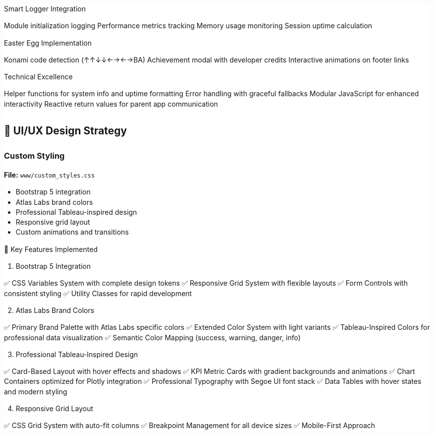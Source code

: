 Smart Logger Integration

Module initialization logging
Performance metrics tracking
Memory usage monitoring
Session uptime calculation

Easter Egg Implementation

Konami code detection (↑↑↓↓←→←→BA)
Achievement modal with developer credits
Interactive animations on footer links

Technical Excellence

Helper functions for system info and uptime formatting
Error handling with graceful fallbacks
Modular JavaScript for enhanced interactivity
Reactive return values for parent app communication
## 🎨 UI/UX Design Strategy

### Custom Styling
**File:** `www/custom_styles.css`
- Bootstrap 5 integration
- Atlas Labs brand colors
- Professional Tableau-inspired design
- Responsive grid layout
- Custom animations and transitions

🎨 Key Features Implemented
1. Bootstrap 5 Integration

✅ CSS Variables System with complete design tokens
✅ Responsive Grid System with flexible layouts
✅ Form Controls with consistent styling
✅ Utility Classes for rapid development

2. Atlas Labs Brand Colors

✅ Primary Brand Palette with Atlas Labs specific colors
✅ Extended Color System with light variants
✅ Tableau-Inspired Colors for professional data visualization
✅ Semantic Color Mapping (success, warning, danger, info)

3. Professional Tableau-Inspired Design

✅ Card-Based Layout with hover effects and shadows
✅ KPI Metric Cards with gradient backgrounds and animations
✅ Chart Containers optimized for Plotly integration
✅ Professional Typography with Segoe UI font stack
✅ Data Tables with hover states and modern styling

4. Responsive Grid Layout

✅ CSS Grid System with auto-fit columns
✅ Breakpoint Management for all device sizes
✅ Mobile-First Approach
